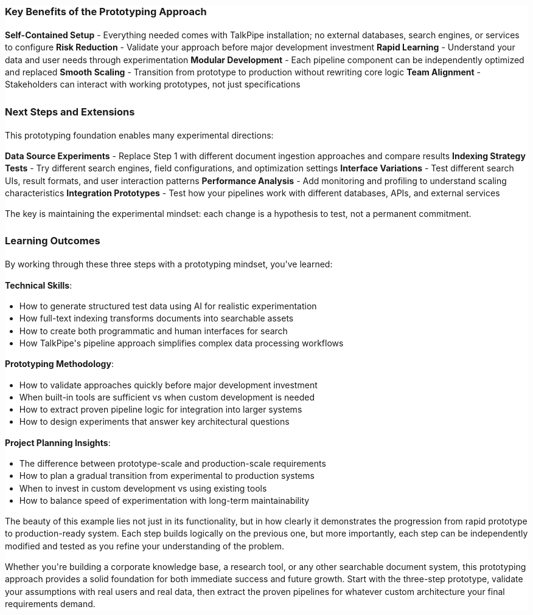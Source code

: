 ### Key Benefits of the Prototyping Approach

**Self-Contained Setup** - Everything needed comes with TalkPipe installation; no external databases, search engines, or services to configure
**Risk Reduction** - Validate your approach before major development investment
**Rapid Learning** - Understand your data and user needs through experimentation
**Modular Development** - Each pipeline component can be independently optimized and replaced
**Smooth Scaling** - Transition from prototype to production without rewriting core logic
**Team Alignment** - Stakeholders can interact with working prototypes, not just specifications

### Next Steps and Extensions

This prototyping foundation enables many experimental directions:

**Data Source Experiments** - Replace Step 1 with different document ingestion approaches and compare results
**Indexing Strategy Tests** - Try different search engines, field configurations, and optimization settings
**Interface Variations** - Test different search UIs, result formats, and user interaction patterns
**Performance Analysis** - Add monitoring and profiling to understand scaling characteristics
**Integration Prototypes** - Test how your pipelines work with different databases, APIs, and external services

The key is maintaining the experimental mindset: each change is a hypothesis to test, not a permanent commitment.

### Learning Outcomes

By working through these three steps with a prototyping mindset, you've learned:

**Technical Skills**:
- How to generate structured test data using AI for realistic experimentation
- How full-text indexing transforms documents into searchable assets
- How to create both programmatic and human interfaces for search
- How TalkPipe's pipeline approach simplifies complex data processing workflows

**Prototyping Methodology**:
- How to validate approaches quickly before major development investment
- When built-in tools are sufficient vs when custom development is needed
- How to extract proven pipeline logic for integration into larger systems
- How to design experiments that answer key architectural questions

**Project Planning Insights**:
- The difference between prototype-scale and production-scale requirements
- How to plan a gradual transition from experimental to production systems
- When to invest in custom development vs using existing tools
- How to balance speed of experimentation with long-term maintainability

The beauty of this example lies not just in its functionality, but in how clearly it demonstrates the progression from rapid prototype to production-ready system. Each step builds logically on the previous one, but more importantly, each step can be independently modified and tested as you refine your understanding of the problem.

Whether you're building a corporate knowledge base, a research tool, or any other searchable document system, this prototyping approach provides a solid foundation for both immediate success and future growth. Start with the three-step prototype, validate your assumptions with real users and real data, then extract the proven pipelines for whatever custom architecture your final requirements demand.